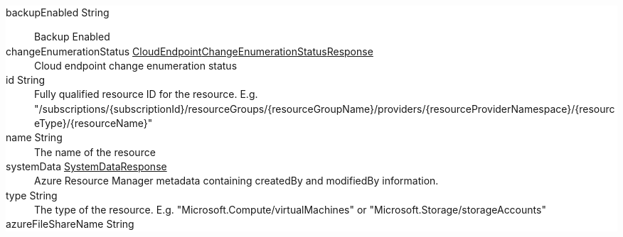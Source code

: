 <a data-swiftype-name="resource-property" data-swiftype-type="text" href="#backupenabled_java" style="color: inherit; text-decoration: inherit;">backup<wbr>Enabled</a>
</span>
        <span class="property-indicator"></span>
        <span class="property-type">String</span>
    </dt>
    <dd>Backup Enabled</dd><dt class="property-"
            title="">
        <span id="changeenumerationstatus_java">
<a data-swiftype-name="resource-property" data-swiftype-type="text" href="#changeenumerationstatus_java" style="color: inherit; text-decoration: inherit;">change<wbr>Enumeration<wbr>Status</a>
</span>
        <span class="property-indicator"></span>
        <span class="property-type"><a href="#cloudendpointchangeenumerationstatusresponse">Cloud<wbr>Endpoint<wbr>Change<wbr>Enumeration<wbr>Status<wbr>Response</a></span>
    </dt>
    <dd>Cloud endpoint change enumeration status</dd><dt class="property-"
            title="">
        <span id="id_java">
<a data-swiftype-name="resource-property" data-swiftype-type="text" href="#id_java" style="color: inherit; text-decoration: inherit;">id</a>
</span>
        <span class="property-indicator"></span>
        <span class="property-type">String</span>
    </dt>
    <dd>Fully qualified resource ID for the resource. E.g. &quot;/subscriptions/{subscriptionId}/resourceGroups/{resourceGroupName}/providers/{resourceProviderNamespace}/{resourceType}/{resourceName}&quot;</dd><dt class="property-"
            title="">
        <span id="name_java">
<a data-swiftype-name="resource-property" data-swiftype-type="text" href="#name_java" style="color: inherit; text-decoration: inherit;">name</a>
</span>
        <span class="property-indicator"></span>
        <span class="property-type">String</span>
    </dt>
    <dd>The name of the resource</dd><dt class="property-"
            title="">
        <span id="systemdata_java">
<a data-swiftype-name="resource-property" data-swiftype-type="text" href="#systemdata_java" style="color: inherit; text-decoration: inherit;">system<wbr>Data</a>
</span>
        <span class="property-indicator"></span>
        <span class="property-type"><a href="#systemdataresponse">System<wbr>Data<wbr>Response</a></span>
    </dt>
    <dd>Azure Resource Manager metadata containing createdBy and modifiedBy information.</dd><dt class="property-"
            title="">
        <span id="type_java">
<a data-swiftype-name="resource-property" data-swiftype-type="text" href="#type_java" style="color: inherit; text-decoration: inherit;">type</a>
</span>
        <span class="property-indicator"></span>
        <span class="property-type">String</span>
    </dt>
    <dd>The type of the resource. E.g. &quot;Microsoft.Compute/virtualMachines&quot; or &quot;Microsoft.Storage/storageAccounts&quot;</dd><dt class="property-"
            title="">
        <span id="azurefilesharename_java">
<a data-swiftype-name="resource-property" data-swiftype-type="text" href="#azurefilesharename_java" style="color: inherit; text-decoration: inherit;">azure<wbr>File<wbr>Share<wbr>Name</a>
</span>
        <span class="property-indicator"></span>
        <span class="property-type">String</span>